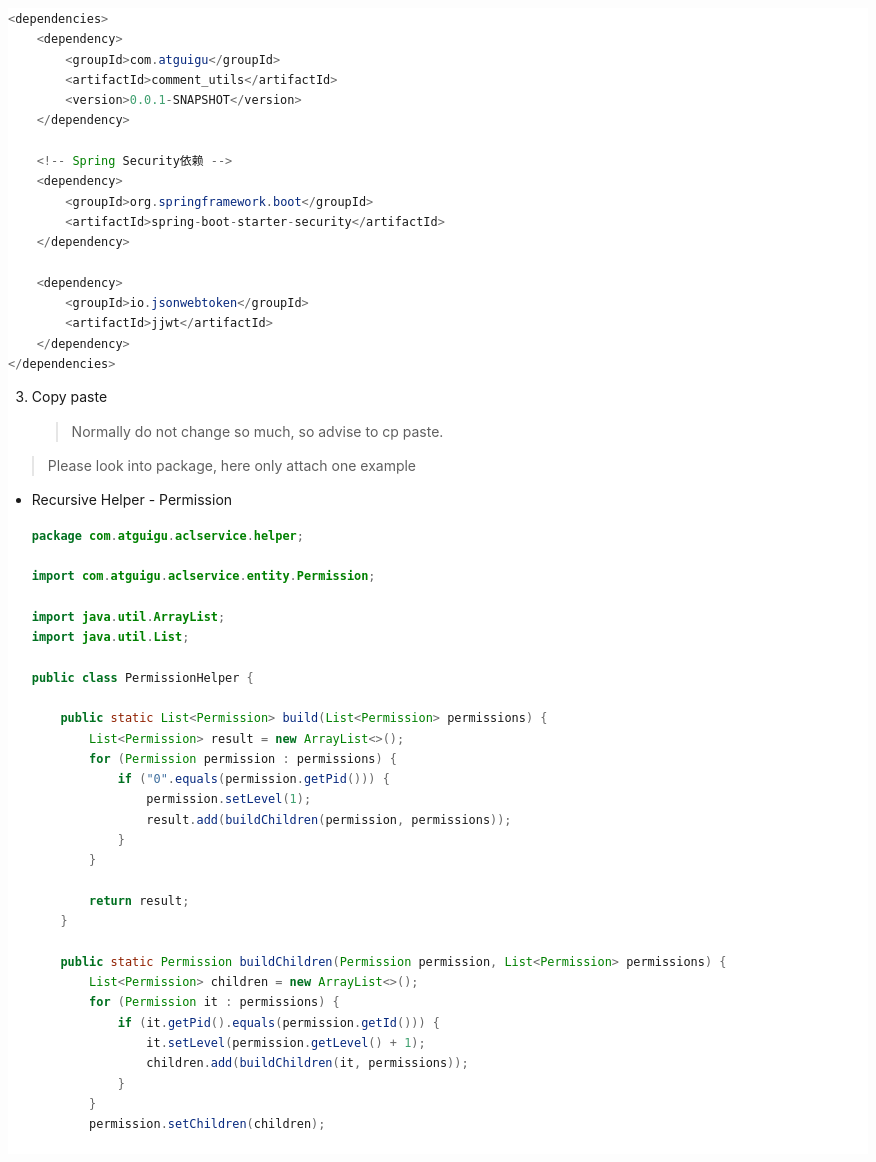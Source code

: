    

   ```java
   <dependencies>
       <dependency>
           <groupId>com.atguigu</groupId>
           <artifactId>comment_utils</artifactId>
           <version>0.0.1-SNAPSHOT</version>
       </dependency>
   
       <!-- Spring Security依赖 -->
       <dependency>
           <groupId>org.springframework.boot</groupId>
           <artifactId>spring-boot-starter-security</artifactId>
       </dependency>
   
       <dependency>
           <groupId>io.jsonwebtoken</groupId>
           <artifactId>jjwt</artifactId>
       </dependency>
   </dependencies>
   ```

3. Copy paste 

   > Normally do not change so much, so advise to cp paste.
>
   > Please look into package, here only attach one example

   - Recursive Helper - Permission
   
     ```java
     package com.atguigu.aclservice.helper;
     
     import com.atguigu.aclservice.entity.Permission;
     
     import java.util.ArrayList;
     import java.util.List;
     
     public class PermissionHelper {
     
         public static List<Permission> build(List<Permission> permissions) {
             List<Permission> result = new ArrayList<>();
             for (Permission permission : permissions) {
                 if ("0".equals(permission.getPid())) {
                     permission.setLevel(1);
                     result.add(buildChildren(permission, permissions));
                 }
             }
     
             return result;
         }
     
         public static Permission buildChildren(Permission permission, List<Permission> permissions) {
             List<Permission> children = new ArrayList<>();
             for (Permission it : permissions) {
                 if (it.getPid().equals(permission.getId())) {
                     it.setLevel(permission.getLevel() + 1);
                     children.add(buildChildren(it, permissions));
                 }
             }
             permission.setChildren(children);
             
